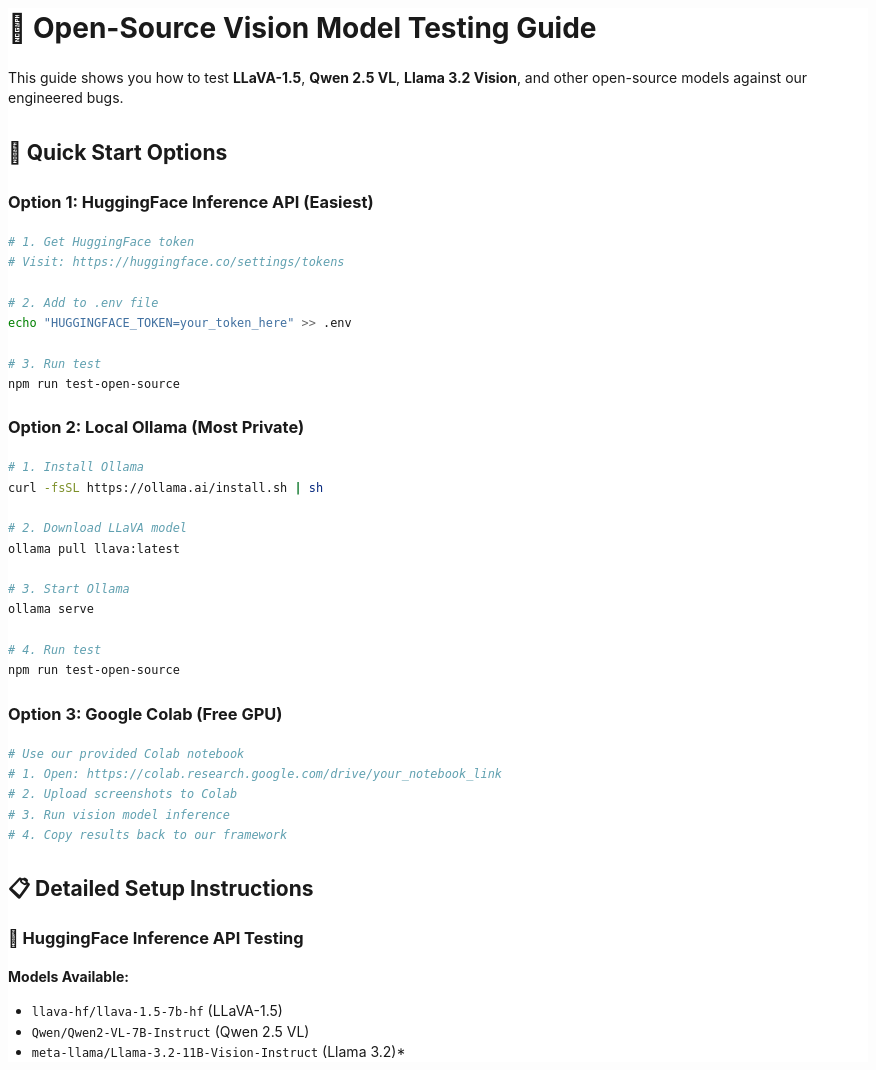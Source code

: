 # 🔬 Open-Source Vision Model Testing Guide

This guide shows you how to test **LLaVA-1.5**, **Qwen 2.5 VL**, **Llama 3.2 Vision**, and other open-source models against our engineered bugs.

## 🚀 Quick Start Options

### Option 1: HuggingFace Inference API (Easiest)
```bash
# 1. Get HuggingFace token
# Visit: https://huggingface.co/settings/tokens

# 2. Add to .env file
echo "HUGGINGFACE_TOKEN=your_token_here" >> .env

# 3. Run test
npm run test-open-source
```

### Option 2: Local Ollama (Most Private)
```bash
# 1. Install Ollama
curl -fsSL https://ollama.ai/install.sh | sh

# 2. Download LLaVA model
ollama pull llava:latest

# 3. Start Ollama
ollama serve

# 4. Run test
npm run test-open-source
```

### Option 3: Google Colab (Free GPU)
```python
# Use our provided Colab notebook
# 1. Open: https://colab.research.google.com/drive/your_notebook_link
# 2. Upload screenshots to Colab
# 3. Run vision model inference
# 4. Copy results back to our framework
```

## 📋 Detailed Setup Instructions

### 🤗 HuggingFace Inference API Testing

**Models Available:**
- `llava-hf/llava-1.5-7b-hf` (LLaVA-1.5)
- `Qwen/Qwen2-VL-7B-Instruct` (Qwen 2.5 VL)
- `meta-llama/Llama-3.2-11B-Vision-Instruct` (Llama 3.2)*
